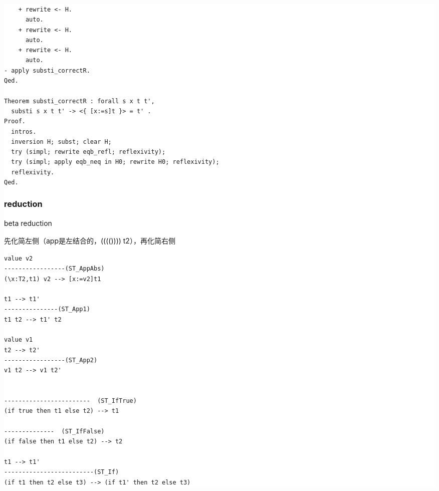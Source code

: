 ```coq
    + rewrite <- H.
      auto.
    + rewrite <- H.
      auto.
    + rewrite <- H.
      auto.
- apply substi_correctR.
Qed.  

Theorem substi_correctR : forall s x t t',
  substi s x t t' -> <{ [x:=s]t }> = t' .
Proof.
  intros.
  inversion H; subst; clear H;
  try (simpl; rewrite eqb_refl; reflexivity);
  try (simpl; apply eqb_neq in H0; rewrite H0; reflexivity);
  reflexivity.
Qed.
```

### reduction

beta reduction

先化简左侧（app是左结合的，(((()))) t2），再化简右侧

```coq
value v2
-----------------(ST_AppAbs)  
(\x:T2,t1) v2 --> [x:=v2]t1

t1 --> t1'
---------------(ST_App1)  
t1 t2 --> t1' t2

value v1
t2 --> t2'
-----------------(ST_App2)  
v1 t2 --> v1 t2'


------------------------  (ST_IfTrue)  
(if true then t1 else t2) --> t1

--------------  (ST_IfFalse)  
(if false then t1 else t2) --> t2

t1 --> t1'
-------------------------(ST_If)  
(if t1 then t2 else t3) --> (if t1' then t2 else t3)

```
